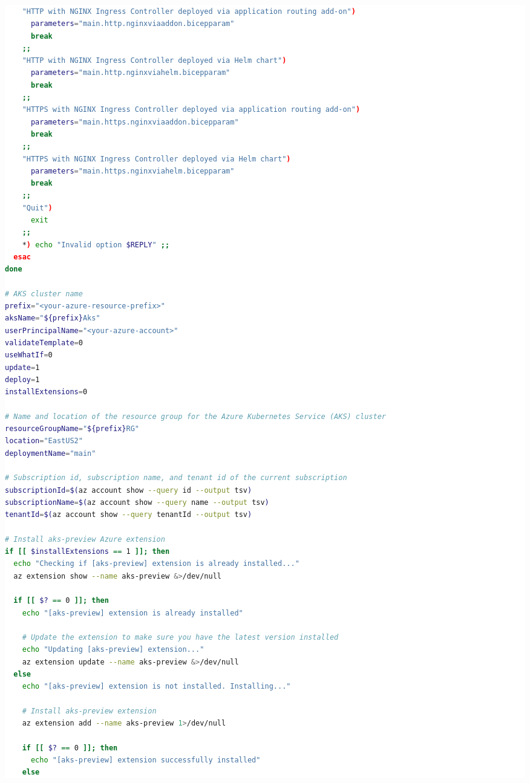 ```bash
    "HTTP with NGINX Ingress Controller deployed via application routing add-on")
      parameters="main.http.nginxviaaddon.bicepparam"
      break
    ;;
    "HTTP with NGINX Ingress Controller deployed via Helm chart")
      parameters="main.http.nginxviahelm.bicepparam"
      break
    ;;
    "HTTPS with NGINX Ingress Controller deployed via application routing add-on")
      parameters="main.https.nginxviaaddon.bicepparam"
      break
    ;;
    "HTTPS with NGINX Ingress Controller deployed via Helm chart")
      parameters="main.https.nginxviahelm.bicepparam"
      break
    ;;
    "Quit")
      exit
    ;;
    *) echo "Invalid option $REPLY" ;;
  esac
done

# AKS cluster name
prefix="<your-azure-resource-prefix>"
aksName="${prefix}Aks"
userPrincipalName="<your-azure-account>"
validateTemplate=0
useWhatIf=0
update=1
deploy=1
installExtensions=0

# Name and location of the resource group for the Azure Kubernetes Service (AKS) cluster
resourceGroupName="${prefix}RG"
location="EastUS2"
deploymentName="main"

# Subscription id, subscription name, and tenant id of the current subscription
subscriptionId=$(az account show --query id --output tsv)
subscriptionName=$(az account show --query name --output tsv)
tenantId=$(az account show --query tenantId --output tsv)

# Install aks-preview Azure extension
if [[ $installExtensions == 1 ]]; then
  echo "Checking if [aks-preview] extension is already installed..."
  az extension show --name aks-preview &>/dev/null

  if [[ $? == 0 ]]; then
    echo "[aks-preview] extension is already installed"

    # Update the extension to make sure you have the latest version installed
    echo "Updating [aks-preview] extension..."
    az extension update --name aks-preview &>/dev/null
  else
    echo "[aks-preview] extension is not installed. Installing..."

    # Install aks-preview extension
    az extension add --name aks-preview 1>/dev/null

    if [[ $? == 0 ]]; then
      echo "[aks-preview] extension successfully installed"
    else
```